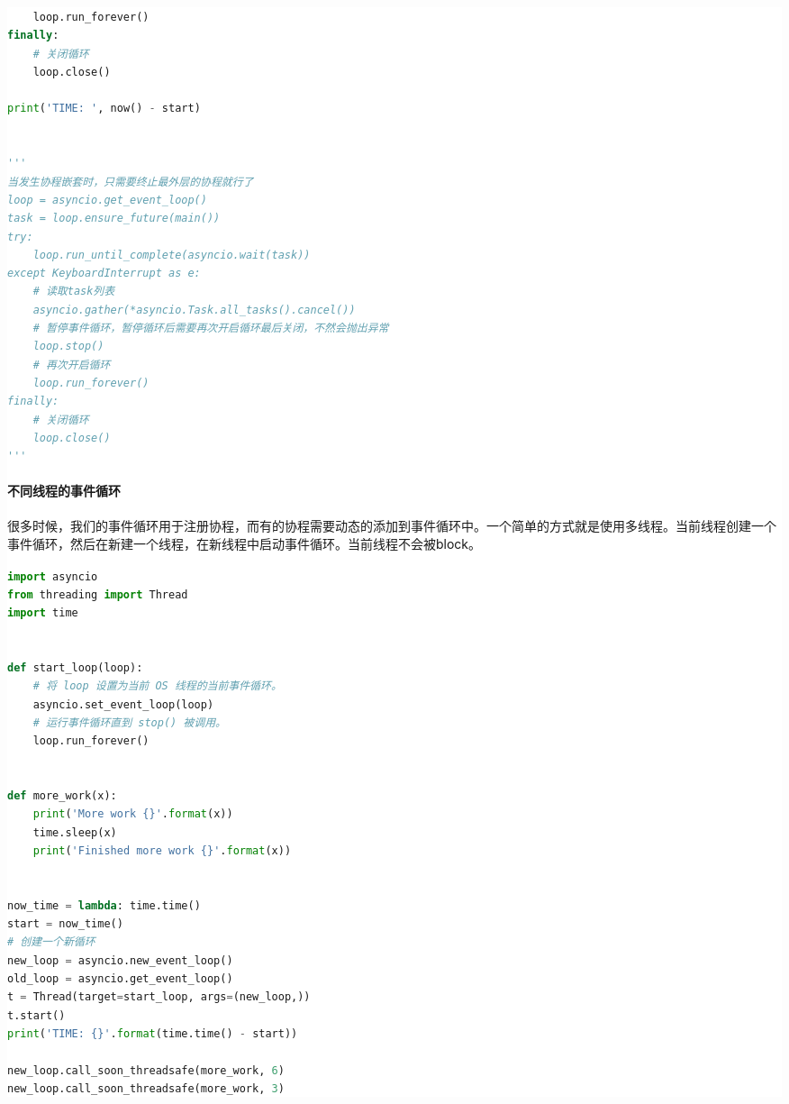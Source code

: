 ```python
    loop.run_forever()
finally:
    # 关闭循环
    loop.close()

print('TIME: ', now() - start)


'''
当发生协程嵌套时，只需要终止最外层的协程就行了
loop = asyncio.get_event_loop()
task = loop.ensure_future(main())
try:
    loop.run_until_complete(asyncio.wait(task))
except KeyboardInterrupt as e:
    # 读取task列表
    asyncio.gather(*asyncio.Task.all_tasks().cancel())
    # 暂停事件循环，暂停循环后需要再次开启循环最后关闭，不然会抛出异常
    loop.stop()
    # 再次开启循环
    loop.run_forever()
finally:
    # 关闭循环
    loop.close()
'''
```

#### 不同线程的事件循环

很多时候，我们的事件循环用于注册协程，而有的协程需要动态的添加到事件循环中。一个简单的方式就是使用多线程。当前线程创建一个事件循环，然后在新建一个线程，在新线程中启动事件循环。当前线程不会被block。

```python
import asyncio
from threading import Thread
import time


def start_loop(loop):
    # 将 loop 设置为当前 OS 线程的当前事件循环。
    asyncio.set_event_loop(loop)
    # 运行事件循环直到 stop() 被调用。
    loop.run_forever()


def more_work(x):
    print('More work {}'.format(x))
    time.sleep(x)
    print('Finished more work {}'.format(x))


now_time = lambda: time.time()
start = now_time()
# 创建一个新循环
new_loop = asyncio.new_event_loop()
old_loop = asyncio.get_event_loop()
t = Thread(target=start_loop, args=(new_loop,))
t.start()
print('TIME: {}'.format(time.time() - start))

new_loop.call_soon_threadsafe(more_work, 6)
new_loop.call_soon_threadsafe(more_work, 3)

```
